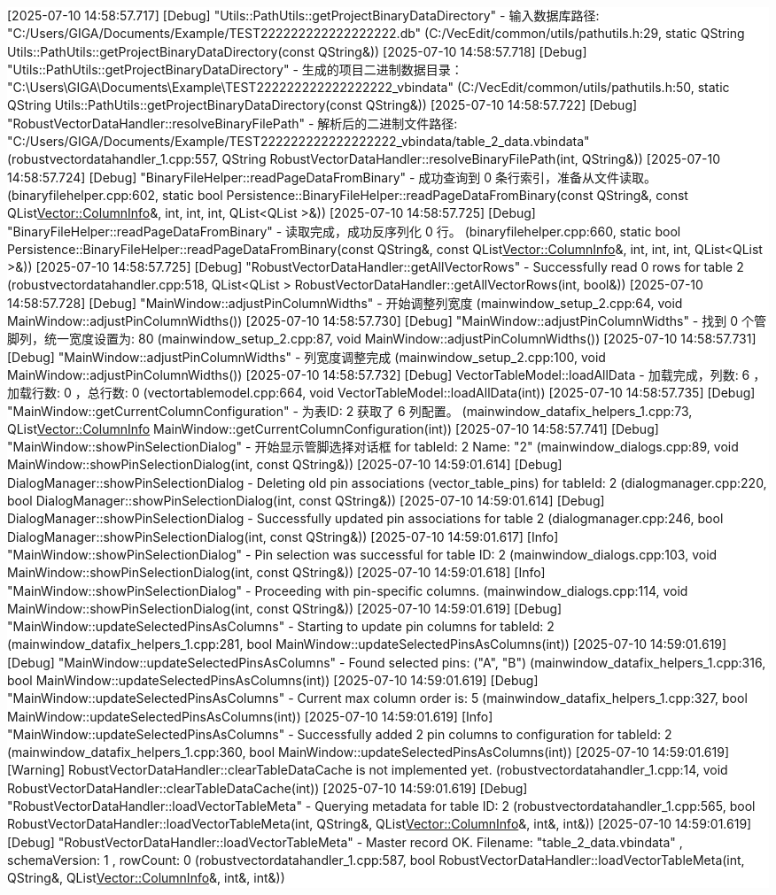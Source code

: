 [2025-07-10 14:58:57.717] [Debug] "Utils::PathUtils::getProjectBinaryDataDirectory" - 输入数据库路径: "C:/Users/GIGA/Documents/Example/TEST222222222222222222.db" (C:/VecEdit/common/utils/pathutils.h:29, static QString Utils::PathUtils::getProjectBinaryDataDirectory(const QString&))
[2025-07-10 14:58:57.718] [Debug] "Utils::PathUtils::getProjectBinaryDataDirectory" - 生成的项目二进制数据目录： "C:\\Users\\GIGA\\Documents\\Example\\TEST222222222222222222_vbindata" (C:/VecEdit/common/utils/pathutils.h:50, static QString Utils::PathUtils::getProjectBinaryDataDirectory(const QString&))
[2025-07-10 14:58:57.722] [Debug] "RobustVectorDataHandler::resolveBinaryFilePath"  - 解析后的二进制文件路径:  "C:/Users/GIGA/Documents/Example/TEST222222222222222222_vbindata/table_2_data.vbindata" (robustvectordatahandler_1.cpp:557, QString RobustVectorDataHandler::resolveBinaryFilePath(int, QString&))
[2025-07-10 14:58:57.724] [Debug] "BinaryFileHelper::readPageDataFromBinary"  - 成功查询到 0 条行索引，准备从文件读取。 (binaryfilehelper.cpp:602, static bool Persistence::BinaryFileHelper::readPageDataFromBinary(const QString&, const QList<Vector::ColumnInfo>&, int, int, int, QList<QList<QVariant> >&))
[2025-07-10 14:58:57.725] [Debug] "BinaryFileHelper::readPageDataFromBinary"  - 读取完成，成功反序列化 0 行。 (binaryfilehelper.cpp:660, static bool Persistence::BinaryFileHelper::readPageDataFromBinary(const QString&, const QList<Vector::ColumnInfo>&, int, int, int, QList<QList<QVariant> >&))
[2025-07-10 14:58:57.725] [Debug] "RobustVectorDataHandler::getAllVectorRows"  - Successfully read 0 rows for table 2 (robustvectordatahandler.cpp:518, QList<QList<QVariant> > RobustVectorDataHandler::getAllVectorRows(int, bool&))
[2025-07-10 14:58:57.728] [Debug] "MainWindow::adjustPinColumnWidths"  - 开始调整列宽度 (mainwindow_setup_2.cpp:64, void MainWindow::adjustPinColumnWidths())
[2025-07-10 14:58:57.730] [Debug] "MainWindow::adjustPinColumnWidths"  - 找到 0 个管脚列，统一宽度设置为: 80 (mainwindow_setup_2.cpp:87, void MainWindow::adjustPinColumnWidths())
[2025-07-10 14:58:57.731] [Debug] "MainWindow::adjustPinColumnWidths"  - 列宽度调整完成 (mainwindow_setup_2.cpp:100, void MainWindow::adjustPinColumnWidths())
[2025-07-10 14:58:57.732] [Debug] VectorTableModel::loadAllData - 加载完成，列数: 6 ，加载行数: 0 ，总行数: 0 (vectortablemodel.cpp:664, void VectorTableModel::loadAllData(int))
[2025-07-10 14:58:57.735] [Debug] "MainWindow::getCurrentColumnConfiguration"  - 为表ID: 2 获取了 6 列配置。 (mainwindow_datafix_helpers_1.cpp:73, QList<Vector::ColumnInfo> MainWindow::getCurrentColumnConfiguration(int))
[2025-07-10 14:58:57.741] [Debug] "MainWindow::showPinSelectionDialog"  - 开始显示管脚选择对话框 for tableId: 2 Name: "2" (mainwindow_dialogs.cpp:89, void MainWindow::showPinSelectionDialog(int, const QString&))
[2025-07-10 14:59:01.614] [Debug] DialogManager::showPinSelectionDialog - Deleting old pin associations (vector_table_pins) for tableId: 2 (dialogmanager.cpp:220, bool DialogManager::showPinSelectionDialog(int, const QString&))
[2025-07-10 14:59:01.614] [Debug] DialogManager::showPinSelectionDialog - Successfully updated pin associations for table 2 (dialogmanager.cpp:246, bool DialogManager::showPinSelectionDialog(int, const QString&))
[2025-07-10 14:59:01.617] [Info] "MainWindow::showPinSelectionDialog"  - Pin selection was successful for table ID: 2 (mainwindow_dialogs.cpp:103, void MainWindow::showPinSelectionDialog(int, const QString&))
[2025-07-10 14:59:01.618] [Info] "MainWindow::showPinSelectionDialog"  - Proceeding with pin-specific columns. (mainwindow_dialogs.cpp:114, void MainWindow::showPinSelectionDialog(int, const QString&))
[2025-07-10 14:59:01.619] [Debug] "MainWindow::updateSelectedPinsAsColumns"  - Starting to update pin columns for tableId: 2 (mainwindow_datafix_helpers_1.cpp:281, bool MainWindow::updateSelectedPinsAsColumns(int))
[2025-07-10 14:59:01.619] [Debug] "MainWindow::updateSelectedPinsAsColumns"  - Found selected pins: ("A", "B") (mainwindow_datafix_helpers_1.cpp:316, bool MainWindow::updateSelectedPinsAsColumns(int))
[2025-07-10 14:59:01.619] [Debug] "MainWindow::updateSelectedPinsAsColumns"  - Current max column order is: 5 (mainwindow_datafix_helpers_1.cpp:327, bool MainWindow::updateSelectedPinsAsColumns(int))
[2025-07-10 14:59:01.619] [Info] "MainWindow::updateSelectedPinsAsColumns"  - Successfully added 2 pin columns to configuration for tableId: 2 (mainwindow_datafix_helpers_1.cpp:360, bool MainWindow::updateSelectedPinsAsColumns(int))
[2025-07-10 14:59:01.619] [Warning] RobustVectorDataHandler::clearTableDataCache is not implemented yet. (robustvectordatahandler_1.cpp:14, void RobustVectorDataHandler::clearTableDataCache(int))
[2025-07-10 14:59:01.619] [Debug] "RobustVectorDataHandler::loadVectorTableMeta"  - Querying metadata for table ID: 2 (robustvectordatahandler_1.cpp:565, bool RobustVectorDataHandler::loadVectorTableMeta(int, QString&, QList<Vector::ColumnInfo>&, int&, int&))
[2025-07-10 14:59:01.619] [Debug] "RobustVectorDataHandler::loadVectorTableMeta"  - Master record OK. Filename: "table_2_data.vbindata" , schemaVersion: 1 , rowCount: 0 (robustvectordatahandler_1.cpp:587, bool RobustVectorDataHandler::loadVectorTableMeta(int, QString&, QList<Vector::ColumnInfo>&, int&, int&))